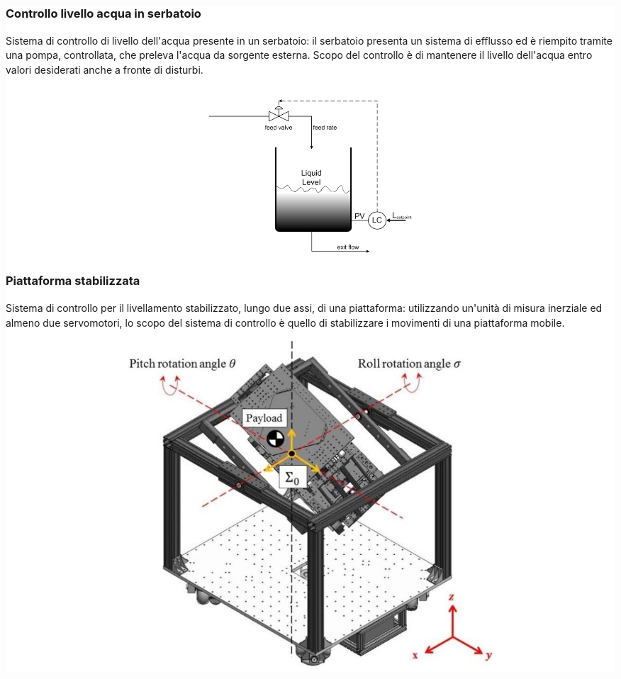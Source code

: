 ### Controllo livello acqua in serbatoio
Sistema di controllo di livello dell'acqua presente in un serbatoio: il serbatoio presenta un sistema di efflusso ed è riempito tramite una pompa, controllata, che preleva l'acqua da sorgente esterna. Scopo del controllo è di mantenere il livello dell'acqua entro valori desiderati anche a fronte di disturbi.

<p align="center">
    <img src="img/tank.png">
</p>

### Piattaforma stabilizzata
Sistema di controllo per il livellamento stabilizzato, lungo due assi, di una piattaforma: utilizzando un'unità di misura inerziale ed almeno due servomotori, lo scopo del sistema di controllo è quello di stabilizzare i movimenti di una piattaforma mobile.

<p align="center">
    <img src="img/gimbal.png" width="60%">